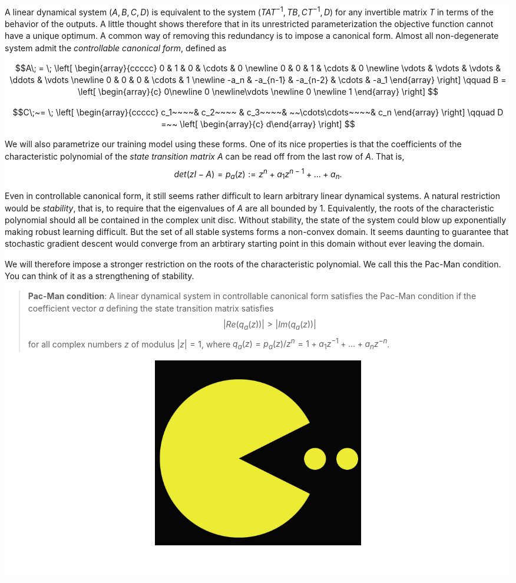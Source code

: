 A linear dynamical system $(A,B,C,D)$ is equivalent to the system $(TAT^{-1}, TB, CT^{-1}, D)$ for any invertible matrix $T$ in terms of the behavior of the outputs. A little thought shows therefore that in its unrestricted parameterization the objective function cannot have a unique optimum. A common way of removing this redundancy is to impose a canonical form. Almost all non-degenerate system admit the *controllable canonical form*, defined as

$$A\; = \;
    \left[ \begin{array}{ccccc} 0 & 1 & 0 & \cdots & 0 \newline 0 & 0 & 1 & \cdots & 0 \newline
    \vdots & \vdots & \vdots & \ddots & \vdots \newline 0 & 0 & 0 & \cdots & 1 \newline
    -a_n & -a_{n-1} & -a_{n-2} & \cdots & -a_1 \end{array} \right]
\qquad 
B = \left[ \begin{array}{c} 0\newline 0 \newline\vdots \newline 0 \newline 1 \end{array} \right]
 $$

$$C\;~= \;
    \left[ \begin{array}{ccccc} c_1~~~~& c_2~~~~ & c_3~~~~& ~~\cdots\cdots~~~~& c_n \end{array} \right]
\qquad 
D =~~ \left[ \begin{array}{c} d\end{array} \right]
 $$

We will also parametrize our training model using these forms. One of its nice properties is that the coefficients of the characteristic polynomial of the *state transition matrix* $A$ can be read off from the last row of $A$. That is, 
$$det(zI-A) = p_a(z) := z^n+a_1z^{n-1}+\dots + a_n.$$

Even in controllable canonical form, it still seems rather difficult to learn arbitrary linear dynamical systems. A natural restriction would be *stability*, that is, to require that the eigenvalues of $A$ are all bounded by $1.$ Equivalently, the roots of the characteristic polynomial should all be contained in the complex unit disc. Without stability, the state of the system could blow up exponentially making robust learning difficult. But the set of all stable systems forms a non-convex domain. It seems daunting to guarantee that stochastic gradient descent would converge from an arbtirary starting point in this domain without ever leaving the domain. 

We will therefore impose a stronger restriction on the roots of the characteristic polynomial. We call this the Pac-Man condition. You can think of it as a strengthening of stability.

> **Pac-Man condition**: A linear dynamical system in controllable canonical form satisfies the Pac-Man condition if the coefficient vector $a$ defining the state transition matrix satisfies
$$|Re(q_a(z))| > |Im(q_a(z))|$$ for all complex numbers $z$ of modulus $|z| = 1$, where $q_a(z) = p_a(z)/z^n = 1+a_1z^{-1}+\dots + a_nz^{-n}$. 

<div style="text-align:center;">
 <img style="width:350px;margin-bottom:50px;" src="/assets/sysid/pacman.png" />